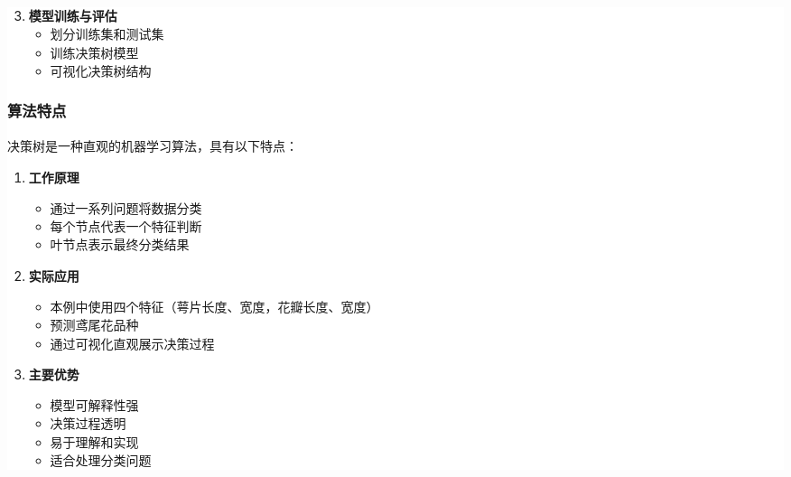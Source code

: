 3. **模型训练与评估**
   - 划分训练集和测试集
   - 训练决策树模型
   - 可视化决策树结构

### 算法特点

决策树是一种直观的机器学习算法，具有以下特点：

1. **工作原理**
   - 通过一系列问题将数据分类
   - 每个节点代表一个特征判断
   - 叶节点表示最终分类结果

2. **实际应用**
   - 本例中使用四个特征（萼片长度、宽度，花瓣长度、宽度）
   - 预测鸢尾花品种
   - 通过可视化直观展示决策过程

3. **主要优势**
   - 模型可解释性强
   - 决策过程透明
   - 易于理解和实现
   - 适合处理分类问题